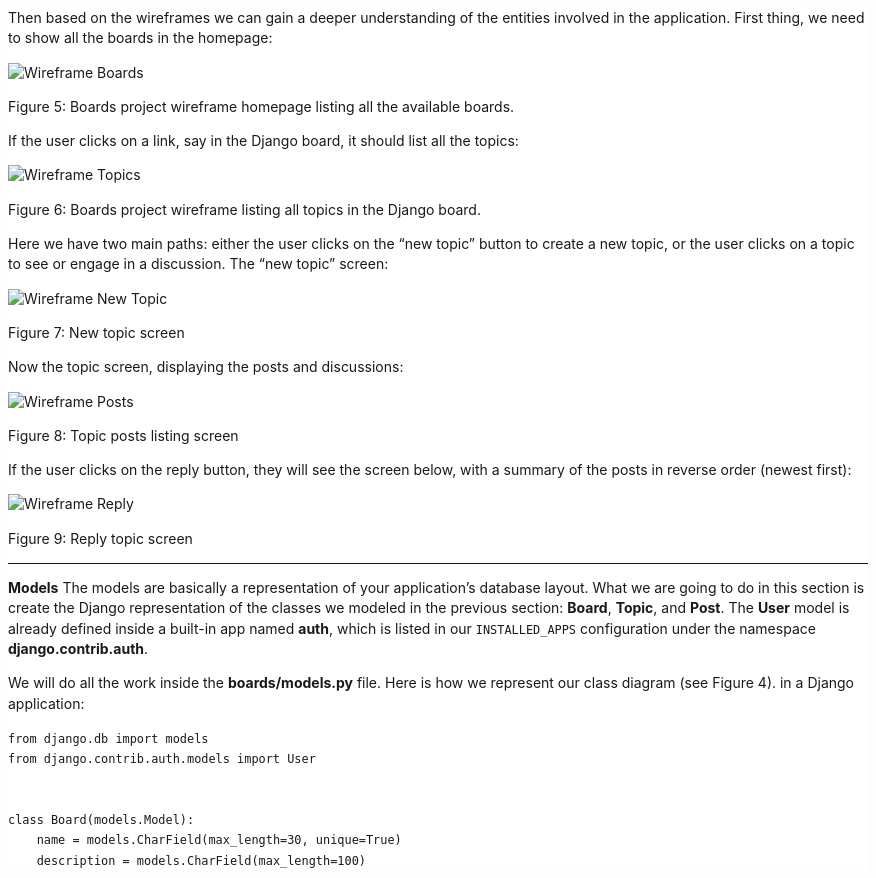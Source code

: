 Then based on the wireframes we can gain a deeper understanding of the entities involved in the application.
First thing, we need to show all the boards in the homepage:

![Wireframe Boards](https://simpleisbetterthancomplex.com/media/series/beginners-guide/1.11/part-2/wireframe-boards.png)


Figure 5: Boards project wireframe homepage listing all the available boards.

If the user clicks on a link, say in the Django board, it should list all the topics:

![Wireframe Topics](https://simpleisbetterthancomplex.com/media/series/beginners-guide/1.11/part-2/wireframe-topics.png)


Figure 6: Boards project wireframe listing all topics in the Django board.

Here we have two main paths: either the user clicks on the “new topic” button to create a new topic, or the user clicks on a topic to see or engage in a discussion.
The “new topic” screen:

![Wireframe New Topic](https://simpleisbetterthancomplex.com/media/series/beginners-guide/1.11/part-2/wireframe-new-topic.png)


Figure 7: New topic screen

Now the topic screen, displaying the posts and discussions:

![Wireframe Posts](https://simpleisbetterthancomplex.com/media/series/beginners-guide/1.11/part-2/wireframe-posts.png)


Figure 8: Topic posts listing screen

If the user clicks on the reply button, they will see the screen below, with a summary of the posts in reverse order (newest first):

![Wireframe Reply](https://simpleisbetterthancomplex.com/media/series/beginners-guide/1.11/part-2/wireframe-reply.png)


Figure 9: Reply topic screen



----------

**Models**
The models are basically a representation of your application’s database layout. What we are going to do in this section is create the Django representation of the classes we modeled in the previous section: **Board**, **Topic**, and **Post**. The **User** model is already defined inside a built-in app named **auth**, which is listed in our `INSTALLED_APPS` configuration under the namespace **django.contrib.auth**.

We will do all the work inside the **boards/models.py** file. Here is how we represent our class diagram (see Figure 4). in a Django application:


    from django.db import models
    from django.contrib.auth.models import User
    
    
    class Board(models.Model):
        name = models.CharField(max_length=30, unique=True)
        description = models.CharField(max_length=100)
    